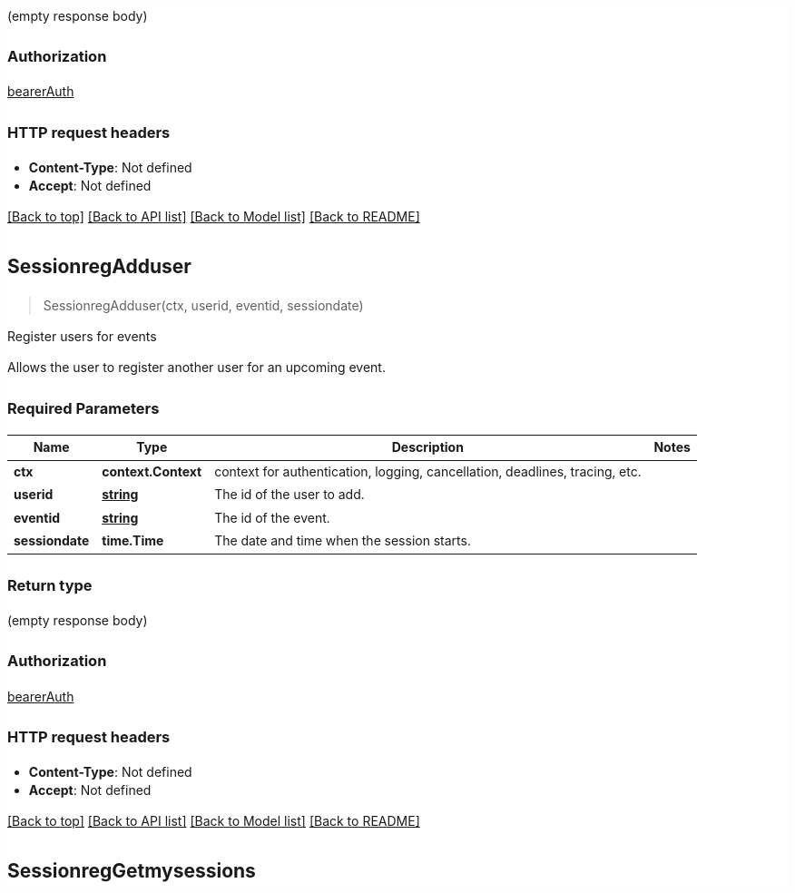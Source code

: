  (empty response body)

### Authorization

[bearerAuth](../README.md#bearerAuth)

### HTTP request headers

- **Content-Type**: Not defined
- **Accept**: Not defined

[[Back to top]](#) [[Back to API list]](../README.md#documentation-for-api-endpoints)
[[Back to Model list]](../README.md#documentation-for-models)
[[Back to README]](../README.md)


## SessionregAdduser

> SessionregAdduser(ctx, userid, eventid, sessiondate)

Register users for events

Allows the user to register another user for an upcoming event.

### Required Parameters


Name | Type | Description  | Notes
------------- | ------------- | ------------- | -------------
**ctx** | **context.Context** | context for authentication, logging, cancellation, deadlines, tracing, etc.
**userid** | [**string**](.md)| The id of the user to add. | 
**eventid** | [**string**](.md)| The id of the event. | 
**sessiondate** | **time.Time**| The date and time when the session starts. | 

### Return type

 (empty response body)

### Authorization

[bearerAuth](../README.md#bearerAuth)

### HTTP request headers

- **Content-Type**: Not defined
- **Accept**: Not defined

[[Back to top]](#) [[Back to API list]](../README.md#documentation-for-api-endpoints)
[[Back to Model list]](../README.md#documentation-for-models)
[[Back to README]](../README.md)


## SessionregGetmysessions

